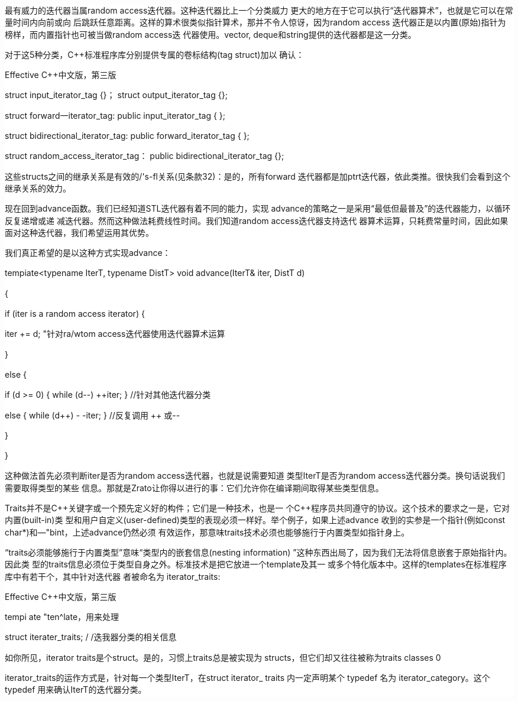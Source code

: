 最有威力的迭代器当属random access迭代器。这种迭代器比上一个分类威力 更大的地方在于它可以执行“迭代器算术”，也就是它可以在常量时间内向前或向 后跳跃任意距离。这样的算术很类似指针算术，那并不令人惊讶，因为random access 迭代器正是以内置(原始)指针为榜样，而内置指针也可被当做random access迭 代器使用。vector, deque和string提供的迭代器都是这一分类。

对于这5种分类，C++标准程序库分别提供专属的卷标结构(tag struct)加以 确认：

Effective C++中文版，第三版

struct input_iterator_tag {}； struct output_iterator_tag {};

struct forward一iterator_tag: public input_iterator_tag { };

struct bidirectional_iterator_tag: public forward_iterator_tag { };

struct random_access_iterator_tag： public bidirectional_iterator_tag {};

这些structs之间的继承关系是有效的/'s-fl关系(见条款32)：是的，所有forward 迭代器都是加ptrt迭代器，依此类推。很快我们会看到这个继承关系的效力。

现在回到advance函数。我们已经知道STL迭代器有着不同的能力，实现 advance的策略之一是采用“最低但最普及”的迭代器能力，以循环反复递增或递 减迭代器。然而这种做法耗费线性时间。我们知道random access迭代器支持迭代 器算术运算，只耗费常量时间，因此如果面对这种迭代器，我们希望运用其优势。

我们真正希望的是以这种方式实现advance：

tempiate<typename IterT, typename DistT> void advance(IterT& iter, DistT d)

{

if (iter is a random access iterator) {

iter += d;    "针对ra/wtom access迭代器使用迭代器算术运算

}

else {

if (d >= 0) { while (d--) ++iter; }    //针对其他迭代器分类

else { while (d++) - -iter; }    //反复调用 ++ 或--

}

}

这种做法首先必须判断iter是否为random access迭代器，也就是说需要知道 类型IterT是否为random access迭代器分类。换句话说我们需要取得类型的某些 信息。那就是Zrato让你得以进行的事：它们允许你在编译期间取得某些类型信息。

Traits并不是C++关键字或一个预先定义好的构件；它们是一种技术，也是一 个C++程序员共同遵守的协议。这个技术的要求之一是，它对内置(built-in)类 型和用户自定义(user-defined)类型的表现必须一样好。举个例子，如果上述advance 收到的实参是一个指针(例如const char*)和—"bint，上述advance仍然必须 有效运作，那意味traits技术必须也能够施行于内置类型如指针身上。

“traits必须能够施行于内置类型”意味“类型内的嵌套信息(nesting information) ”这种东西出局了，因为我们无法将信息嵌套于原始指针内。因此类 型的traits信息必须位于类型自身之外。标准技术是把它放进一个template及其一 或多个特化版本中。这样的templates在标准程序库中有若干个，其中针对迭代器 者被命名为 iterator_traits:

Effective C++中文版，第三版

tempi ate <typename IterT>    "ten^late，用来处理

struct iterater_traits;    / /迭我器分类的相关信息

如你所见，iterator traits是个struct。是的，习惯上traits总是被实现为 structs，但它们却又往往被称为traits classes 0

iterator_traits的运作方式是，针对每一个类型IterT，在struct iterator_ traits<IterT> 内一定声明某个 typedef 名为 iterator_category。这个 typedef 用来确认IterT的迭代器分类。
